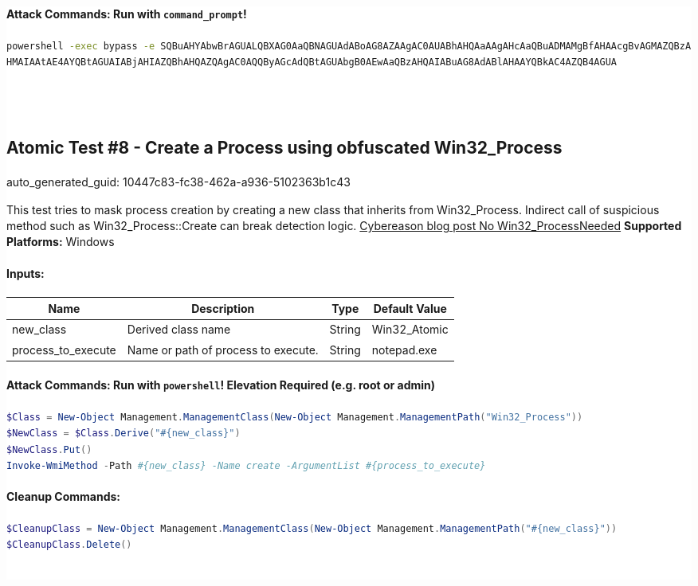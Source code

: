 




#### Attack Commands: Run with `command_prompt`! 


```cmd
powershell -exec bypass -e SQBuAHYAbwBrAGUALQBXAG0AaQBNAGUAdABoAG8AZAAgAC0AUABhAHQAaAAgAHcAaQBuADMAMgBfAHAAcgBvAGMAZQBzAHMAIAAtAE4AYQBtAGUAIABjAHIAZQBhAHQAZQAgAC0AQQByAGcAdQBtAGUAbgB0AEwAaQBzAHQAIABuAG8AdABlAHAAYQBkAC4AZQB4AGUA
```






<br/>
<br/>

## Atomic Test #8 - Create a Process using obfuscated Win32_Process

auto_generated_guid: 10447c83-fc38-462a-a936-5102363b1c43

This test tries to mask process creation by creating a new class that inherits from Win32_Process. Indirect call of suspicious method such as Win32_Process::Create can break detection logic.
[Cybereason blog post No Win32_ProcessNeeded](https://www.cybereason.com/blog/wmi-lateral-movement-win32)
**Supported Platforms:** Windows




#### Inputs:
| Name | Description | Type | Default Value |
|------|-------------|------|---------------|
| new_class | Derived class name | String | Win32_Atomic|
| process_to_execute | Name or path of process to execute. | String | notepad.exe|


#### Attack Commands: Run with `powershell`!  Elevation Required (e.g. root or admin) 


```powershell
$Class = New-Object Management.ManagementClass(New-Object Management.ManagementPath("Win32_Process"))
$NewClass = $Class.Derive("#{new_class}")
$NewClass.Put()
Invoke-WmiMethod -Path #{new_class} -Name create -ArgumentList #{process_to_execute}
```

#### Cleanup Commands:
```powershell
$CleanupClass = New-Object Management.ManagementClass(New-Object Management.ManagementPath("#{new_class}"))
$CleanupClass.Delete()
```





<br/>
